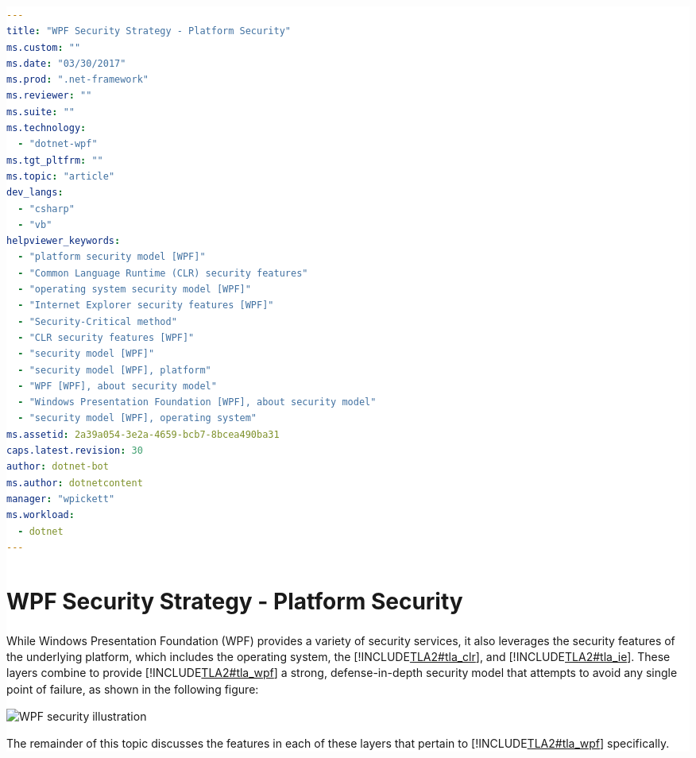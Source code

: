 ```yaml
---
title: "WPF Security Strategy - Platform Security"
ms.custom: ""
ms.date: "03/30/2017"
ms.prod: ".net-framework"
ms.reviewer: ""
ms.suite: ""
ms.technology: 
  - "dotnet-wpf"
ms.tgt_pltfrm: ""
ms.topic: "article"
dev_langs: 
  - "csharp"
  - "vb"
helpviewer_keywords: 
  - "platform security model [WPF]"
  - "Common Language Runtime (CLR) security features"
  - "operating system security model [WPF]"
  - "Internet Explorer security features [WPF]"
  - "Security-Critical method"
  - "CLR security features [WPF]"
  - "security model [WPF]"
  - "security model [WPF], platform"
  - "WPF [WPF], about security model"
  - "Windows Presentation Foundation [WPF], about security model"
  - "security model [WPF], operating system"
ms.assetid: 2a39a054-3e2a-4659-bcb7-8bcea490ba31
caps.latest.revision: 30
author: dotnet-bot
ms.author: dotnetcontent
manager: "wpickett"
ms.workload: 
  - dotnet
---
```

# WPF Security Strategy - Platform Security
While Windows Presentation Foundation (WPF) provides a variety of security services, it also leverages the security features of the underlying platform, which includes the operating system, the [!INCLUDE[TLA2#tla_clr](../../../includes/tla2sharptla-clr-md.md)], and [!INCLUDE[TLA2#tla_ie](../../../includes/tla2sharptla-ie-md.md)]. These layers combine to provide [!INCLUDE[TLA2#tla_wpf](../../../includes/tla2sharptla-wpf-md.md)] a strong, defense-in-depth security model that attempts to avoid any single point of failure, as shown in the following figure:  
  
 ![WPF security illustration](../../../docs/framework/wpf/media/windowplatformsecurity.PNG "windowplatformsecurity")  
  
 The remainder of this topic discusses the features in each of these layers that pertain to [!INCLUDE[TLA2#tla_wpf](../../../includes/tla2sharptla-wpf-md.md)] specifically.  
  

  